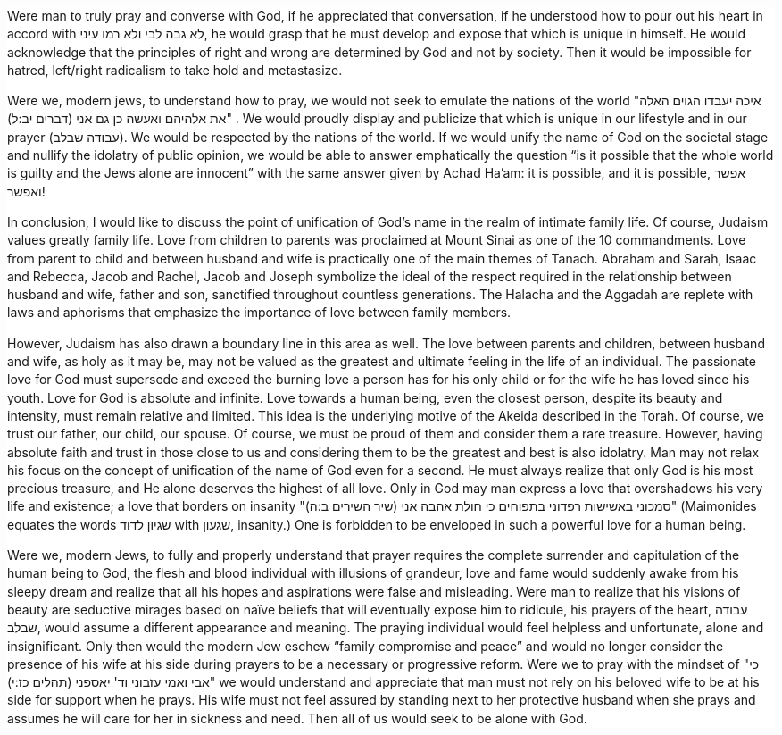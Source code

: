 Were man to truly pray and converse with God, if he appreciated that conversation, if he understood how to pour out his heart in accord with לא גבה לבי ולא רמו עיני, he would grasp that he must develop and expose that which is unique in himself. He would acknowledge that the principles of right and wrong are determined by God and not by society. Then it would be impossible for hatred, left/right radicalism to take hold and metastasize.

Were we, modern jews, to understand how to pray, we would not seek to emulate the nations of the world "איכה יעבדו הגוים האלה את אלהיהם ואעשה כן גם אני (דברים יב:ל)" . We would proudly display and publicize that which is unique in our lifestyle and in our prayer (עבודה שבלב). We would be respected by the nations of the world. If we would unify the name of God on the societal stage and nullify the idolatry of public opinion, we would be able to answer emphatically the question “is it possible that the whole world is guilty and the Jews alone are innocent” with the same answer given by Achad Ha’am: it is possible, and it is possible, אפשר ואפשר!

In conclusion, I would like to discuss the point of unification of God’s name in the realm of intimate family life. Of course, Judaism values greatly family life. Love from children to parents was proclaimed at Mount Sinai as one of the 10 commandments. Love from parent to child and between husband and wife is practically one of the main themes of Tanach. Abraham and Sarah, Isaac and Rebecca, Jacob and Rachel, Jacob and Joseph symbolize the ideal of the respect required in the relationship between husband and wife, father and son, sanctified throughout countless generations. The Halacha and the Aggadah are replete with laws and aphorisms that emphasize the importance of love between family members.

However, Judaism has also drawn a boundary line in this area as well. The love between parents and children, between husband and wife, as holy as it may be, may not be valued as the greatest and ultimate feeling in the life of an individual. The passionate love for God must supersede and exceed the burning love a person has for his only child or for the wife he has loved since his youth. Love for God is absolute and infinite. Love towards a human being, even the closest person, despite its beauty and intensity, must remain relative and limited. This idea is the underlying motive of the Akeida described in the Torah. Of course, we trust our father, our child, our spouse. Of course, we must be proud of them and consider them a rare treasure. However, having absolute faith and trust in those close to us and considering them to be the greatest and best is also idolatry. Man may not relax his focus on the concept of unification of the name of God even for a second. He must always realize that only God is his most precious treasure, and He alone deserves the highest of all love. Only in God may man express a love that overshadows his very life and existence; a love that borders on insanity "סמכוני באשישות רפדוני בתפוחים כי חולת אהבה אני (שיר השירים ב:ה)" (Maimonides equates the words שגיון לדוד  with שגעון, insanity.) One is forbidden to be enveloped in such a powerful love for a human being.

Were we, modern Jews, to fully and properly understand that prayer requires the complete surrender and capitulation of the human being to God, the flesh and blood individual with illusions of grandeur, love and fame would suddenly awake from his sleepy dream and realize that all his hopes and aspirations were false and misleading. Were man to realize that his visions of beauty are seductive mirages based on naïve beliefs that will eventually expose him to ridicule, his prayers of the heart, עבודה שבלב, would assume a different appearance and meaning. The praying individual would feel helpless and unfortunate, alone and insignificant. Only then would the modern Jew eschew “family compromise and peace” and would no longer consider the presence of his wife at his side during prayers to be a necessary or progressive reform. Were we to pray with the mindset of "כי אבי ואמי עזבוני וד' יאספני (תהלים כז:י)" we would understand and appreciate that man must not rely on his beloved wife to be at his side for support when he prays. His wife must not feel assured by standing next to her protective husband when she prays and assumes he will care for her in sickness and need. Then all of us would seek to be alone with God.
